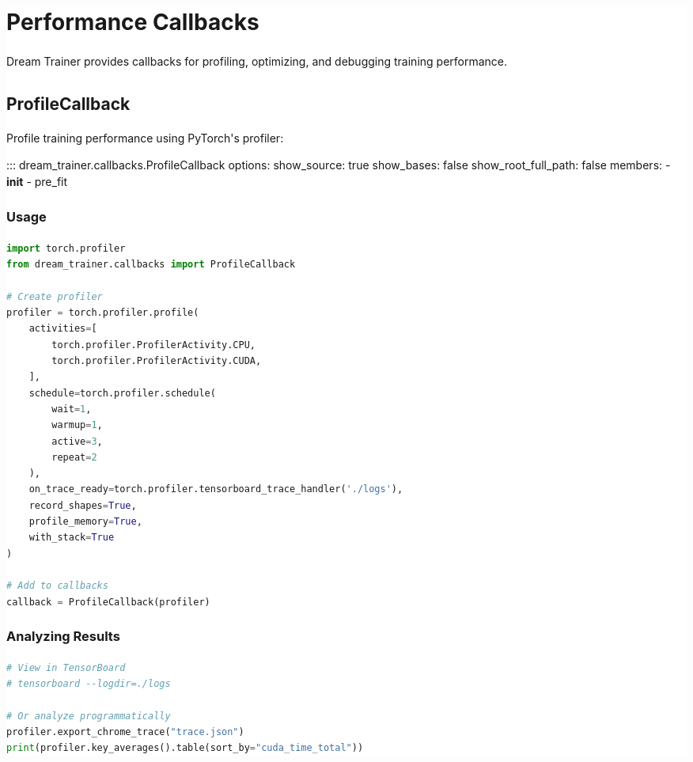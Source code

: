 # Performance Callbacks

Dream Trainer provides callbacks for profiling, optimizing, and debugging training performance.

## ProfileCallback

Profile training performance using PyTorch's profiler:

::: dream_trainer.callbacks.ProfileCallback
    options:
      show_source: true
      show_bases: false
      show_root_full_path: false
      members:
        - __init__
        - pre_fit

### Usage

```python
import torch.profiler
from dream_trainer.callbacks import ProfileCallback

# Create profiler
profiler = torch.profiler.profile(
    activities=[
        torch.profiler.ProfilerActivity.CPU,
        torch.profiler.ProfilerActivity.CUDA,
    ],
    schedule=torch.profiler.schedule(
        wait=1,
        warmup=1,
        active=3,
        repeat=2
    ),
    on_trace_ready=torch.profiler.tensorboard_trace_handler('./logs'),
    record_shapes=True,
    profile_memory=True,
    with_stack=True
)

# Add to callbacks
callback = ProfileCallback(profiler)
```

### Analyzing Results

```python
# View in TensorBoard
# tensorboard --logdir=./logs

# Or analyze programmatically
profiler.export_chrome_trace("trace.json")
print(profiler.key_averages().table(sort_by="cuda_time_total"))
```
